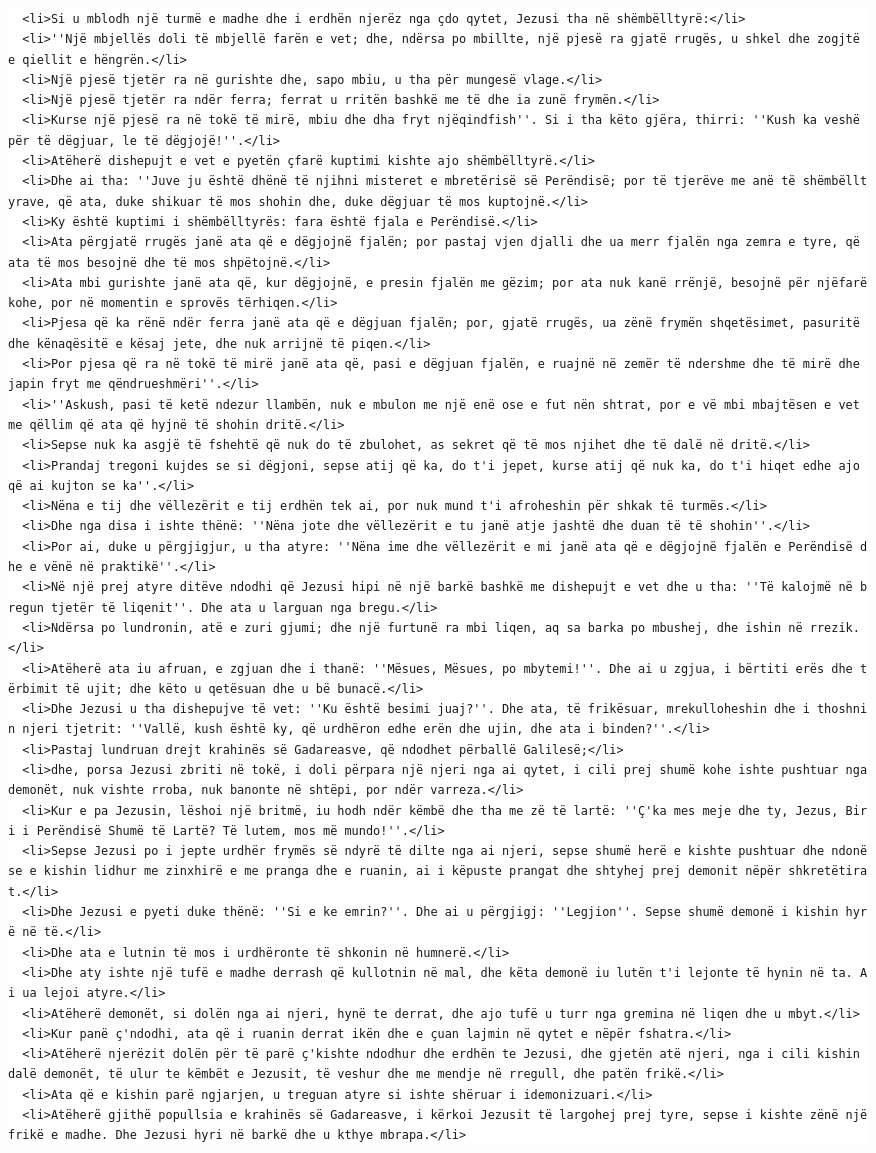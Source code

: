       <li>Si u mblodh një turmë e madhe dhe i erdhën njerëz nga çdo qytet, Jezusi tha në shëmbëlltyrë:</li>
      <li>''Një mbjellës doli të mbjellë farën e vet; dhe, ndërsa po mbillte, një pjesë ra gjatë rrugës, u shkel dhe zogjtë e qiellit e hëngrën.</li>
      <li>Një pjesë tjetër ra në gurishte dhe, sapo mbiu, u tha për mungesë vlage.</li>
      <li>Një pjesë tjetër ra ndër ferra; ferrat u rritën bashkë me të dhe ia zunë frymën.</li>
      <li>Kurse një pjesë ra në tokë të mirë, mbiu dhe dha fryt njëqindfish''. Si i tha këto gjëra, thirri: ''Kush ka veshë për të dëgjuar, le të dëgjojë!''.</li>
      <li>Atëherë dishepujt e vet e pyetën çfarë kuptimi kishte ajo shëmbëlltyrë.</li>
      <li>Dhe ai tha: ''Juve ju është dhënë të njihni misteret e mbretërisë së Perëndisë; por të tjerëve me anë të shëmbëlltyrave, që ata, duke shikuar të mos shohin dhe, duke dëgjuar të mos kuptojnë.</li>
      <li>Ky është kuptimi i shëmbëlltyrës: fara është fjala e Perëndisë.</li>
      <li>Ata përgjatë rrugës janë ata që e dëgjojnë fjalën; por pastaj vjen djalli dhe ua merr fjalën nga zemra e tyre, që ata të mos besojnë dhe të mos shpëtojnë.</li>
      <li>Ata mbi gurishte janë ata që, kur dëgjojnë, e presin fjalën me gëzim; por ata nuk kanë rrënjë, besojnë për njëfarë kohe, por në momentin e sprovës tërhiqen.</li>
      <li>Pjesa që ka rënë ndër ferra janë ata që e dëgjuan fjalën; por, gjatë rrugës, ua zënë frymën shqetësimet, pasuritë dhe kënaqësitë e kësaj jete, dhe nuk arrijnë të piqen.</li>
      <li>Por pjesa që ra në tokë të mirë janë ata që, pasi e dëgjuan fjalën, e ruajnë në zemër të ndershme dhe të mirë dhe japin fryt me qëndrueshmëri''.</li>
      <li>''Askush, pasi të ketë ndezur llambën, nuk e mbulon me një enë ose e fut nën shtrat, por e vë mbi mbajtësen e vet me qëllim që ata që hyjnë të shohin dritë.</li>
      <li>Sepse nuk ka asgjë të fshehtë që nuk do të zbulohet, as sekret që të mos njihet dhe të dalë në dritë.</li>
      <li>Prandaj tregoni kujdes se si dëgjoni, sepse atij që ka, do t'i jepet, kurse atij që nuk ka, do t'i hiqet edhe ajo që ai kujton se ka''.</li>
      <li>Nëna e tij dhe vëllezërit e tij erdhën tek ai, por nuk mund t'i afroheshin për shkak të turmës.</li>
      <li>Dhe nga disa i ishte thënë: ''Nëna jote dhe vëllezërit e tu janë atje jashtë dhe duan të të shohin''.</li>
      <li>Por ai, duke u përgjigjur, u tha atyre: ''Nëna ime dhe vëllezërit e mi janë ata që e dëgjojnë fjalën e Perëndisë dhe e vënë në praktikë''.</li>
      <li>Në një prej atyre ditëve ndodhi që Jezusi hipi në një barkë bashkë me dishepujt e vet dhe u tha: ''Të kalojmë në bregun tjetër të liqenit''. Dhe ata u larguan nga bregu.</li>
      <li>Ndërsa po lundronin, atë e zuri gjumi; dhe një furtunë ra mbi liqen, aq sa barka po mbushej, dhe ishin në rrezik.</li>
      <li>Atëherë ata iu afruan, e zgjuan dhe i thanë: ''Mësues, Mësues, po mbytemi!''. Dhe ai u zgjua, i bërtiti erës dhe tërbimit të ujit; dhe këto u qetësuan dhe u bë bunacë.</li>
      <li>Dhe Jezusi u tha dishepujve të vet: ''Ku është besimi juaj?''. Dhe ata, të frikësuar, mrekulloheshin dhe i thoshnin njeri tjetrit: ''Vallë, kush është ky, që urdhëron edhe erën dhe ujin, dhe ata i binden?''.</li>
      <li>Pastaj lundruan drejt krahinës së Gadareasve, që ndodhet përballë Galilesë;</li>
      <li>dhe, porsa Jezusi zbriti në tokë, i doli përpara një njeri nga ai qytet, i cili prej shumë kohe ishte pushtuar nga demonët, nuk vishte rroba, nuk banonte në shtëpi, por ndër varreza.</li>
      <li>Kur e pa Jezusin, lëshoi një britmë, iu hodh ndër këmbë dhe tha me zë të lartë: ''Ç'ka mes meje dhe ty, Jezus, Biri i Perëndisë Shumë të Lartë? Të lutem, mos më mundo!''.</li>
      <li>Sepse Jezusi po i jepte urdhër frymës së ndyrë të dilte nga ai njeri, sepse shumë herë e kishte pushtuar dhe ndonëse e kishin lidhur me zinxhirë e me pranga dhe e ruanin, ai i këpuste prangat dhe shtyhej prej demonit nëpër shkretëtirat.</li>
      <li>Dhe Jezusi e pyeti duke thënë: ''Si e ke emrin?''. Dhe ai u përgjigj: ''Legjion''. Sepse shumë demonë i kishin hyrë në të.</li>
      <li>Dhe ata e lutnin të mos i urdhëronte të shkonin në humnerë.</li>
      <li>Dhe aty ishte një tufë e madhe derrash që kullotnin në mal, dhe këta demonë iu lutën t'i lejonte të hynin në ta. Ai ua lejoi atyre.</li>
      <li>Atëherë demonët, si dolën nga ai njeri, hynë te derrat, dhe ajo tufë u turr nga gremina në liqen dhe u mbyt.</li>
      <li>Kur panë ç'ndodhi, ata që i ruanin derrat ikën dhe e çuan lajmin në qytet e nëpër fshatra.</li>
      <li>Atëherë njerëzit dolën për të parë ç'kishte ndodhur dhe erdhën te Jezusi, dhe gjetën atë njeri, nga i cili kishin dalë demonët, të ulur te këmbët e Jezusit, të veshur dhe me mendje në rregull, dhe patën frikë.</li>
      <li>Ata që e kishin parë ngjarjen, u treguan atyre si ishte shëruar i idemonizuari.</li>
      <li>Atëherë gjithë popullsia e krahinës së Gadareasve, i kërkoi Jezusit të largohej prej tyre, sepse i kishte zënë një frikë e madhe. Dhe Jezusi hyri në barkë dhe u kthye mbrapa.</li>